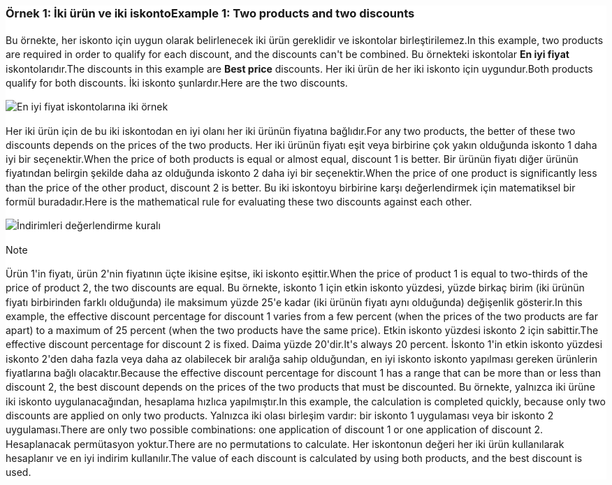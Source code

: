 ### <a name="example-1-two-products-and-two-discounts"></a><span data-ttu-id="8303d-122">Örnek 1: İki ürün ve iki iskonto</span><span class="sxs-lookup"><span data-stu-id="8303d-122">Example 1: Two products and two discounts</span></span>

<span data-ttu-id="8303d-123">Bu örnekte, her iskonto için uygun olarak belirlenecek iki ürün gereklidir ve iskontolar birleştirilemez.</span><span class="sxs-lookup"><span data-stu-id="8303d-123">In this example, two products are required in order to qualify for each discount, and the discounts can't be combined.</span></span> <span data-ttu-id="8303d-124">Bu örnekteki iskontolar **En iyi fiyat** iskontolarıdır.</span><span class="sxs-lookup"><span data-stu-id="8303d-124">The discounts in this example are **Best price** discounts.</span></span> <span data-ttu-id="8303d-125">Her iki ürün de her iki iskonto için uygundur.</span><span class="sxs-lookup"><span data-stu-id="8303d-125">Both products qualify for both discounts.</span></span> <span data-ttu-id="8303d-126">İki iskonto şunlardır.</span><span class="sxs-lookup"><span data-stu-id="8303d-126">Here are the two discounts.</span></span>

![En iyi fiyat iskontolarına iki örnek](./media/overlapping-discount-combo-01.jpg)

<span data-ttu-id="8303d-128">Her iki ürün için de bu iki iskontodan en iyi olanı her iki ürünün fiyatına bağlıdır.</span><span class="sxs-lookup"><span data-stu-id="8303d-128">For any two products, the better of these two discounts depends on the prices of the two products.</span></span> <span data-ttu-id="8303d-129">Her iki ürünün fiyatı eşit veya birbirine çok yakın olduğunda iskonto 1 daha iyi bir seçenektir.</span><span class="sxs-lookup"><span data-stu-id="8303d-129">When the price of both products is equal or almost equal, discount 1 is better.</span></span> <span data-ttu-id="8303d-130">Bir ürünün fiyatı diğer ürünün fiyatından belirgin şekilde daha az olduğunda iskonto 2 daha iyi bir seçenektir.</span><span class="sxs-lookup"><span data-stu-id="8303d-130">When the price of one product is significantly less than the price of the other product, discount 2 is better.</span></span> <span data-ttu-id="8303d-131">Bu iki iskontoyu birbirine karşı değerlendirmek için matematiksel bir formül buradadır.</span><span class="sxs-lookup"><span data-stu-id="8303d-131">Here is the mathematical rule for evaluating these two discounts against each other.</span></span>

![İndirimleri değerlendirme kuralı](./media/overlapping-discount-combo-02.jpg)

> [!NOTE]
> <span data-ttu-id="8303d-133">Ürün 1'in fiyatı, ürün 2'nin fiyatının üçte ikisine eşitse, iki iskonto eşittir.</span><span class="sxs-lookup"><span data-stu-id="8303d-133">When the price of product 1 is equal to two-thirds of the price of product 2, the two discounts are equal.</span></span> <span data-ttu-id="8303d-134">Bu örnekte, iskonto 1 için etkin iskonto yüzdesi, yüzde birkaç birim (iki ürünün fiyatı birbirinden farklı olduğunda) ile maksimum yüzde 25'e kadar (iki ürünün fiyatı aynı olduğunda) değişenlik gösterir.</span><span class="sxs-lookup"><span data-stu-id="8303d-134">In this example, the effective discount percentage for discount 1 varies from a few percent (when the prices of the two products are far apart) to a maximum of 25 percent (when the two products have the same price).</span></span> <span data-ttu-id="8303d-135">Etkin iskonto yüzdesi iskonto 2 için sabittir.</span><span class="sxs-lookup"><span data-stu-id="8303d-135">The effective discount percentage for discount 2 is fixed.</span></span> <span data-ttu-id="8303d-136">Daima yüzde 20'dir.</span><span class="sxs-lookup"><span data-stu-id="8303d-136">It's always 20 percent.</span></span> <span data-ttu-id="8303d-137">İskonto 1'in etkin iskonto yüzdesi iskonto 2'den daha fazla veya daha az olabilecek bir aralığa sahip olduğundan, en iyi iskonto iskonto yapılması gereken ürünlerin fiyatlarına bağlı olacaktır.</span><span class="sxs-lookup"><span data-stu-id="8303d-137">Because the effective discount percentage for discount 1 has a range that can be more than or less than discount 2, the best discount depends on the prices of the two products that must be discounted.</span></span> <span data-ttu-id="8303d-138">Bu örnekte, yalnızca iki ürüne iki iskonto uygulanacağından, hesaplama hızlıca yapılmıştır.</span><span class="sxs-lookup"><span data-stu-id="8303d-138">In this example, the calculation is completed quickly, because only two discounts are applied on only two products.</span></span> <span data-ttu-id="8303d-139">Yalnızca iki olası birleşim vardır: bir iskonto 1 uygulaması veya bir iskonto 2 uygulaması.</span><span class="sxs-lookup"><span data-stu-id="8303d-139">There are only two possible combinations: one application of discount 1 or one application of discount 2.</span></span> <span data-ttu-id="8303d-140">Hesaplanacak permütasyon yoktur.</span><span class="sxs-lookup"><span data-stu-id="8303d-140">There are no permutations to calculate.</span></span> <span data-ttu-id="8303d-141">Her iskontonun değeri her iki ürün kullanılarak hesaplanır ve en iyi indirim kullanılır.</span><span class="sxs-lookup"><span data-stu-id="8303d-141">The value of each discount is calculated by using both products, and the best discount is used.</span></span>

